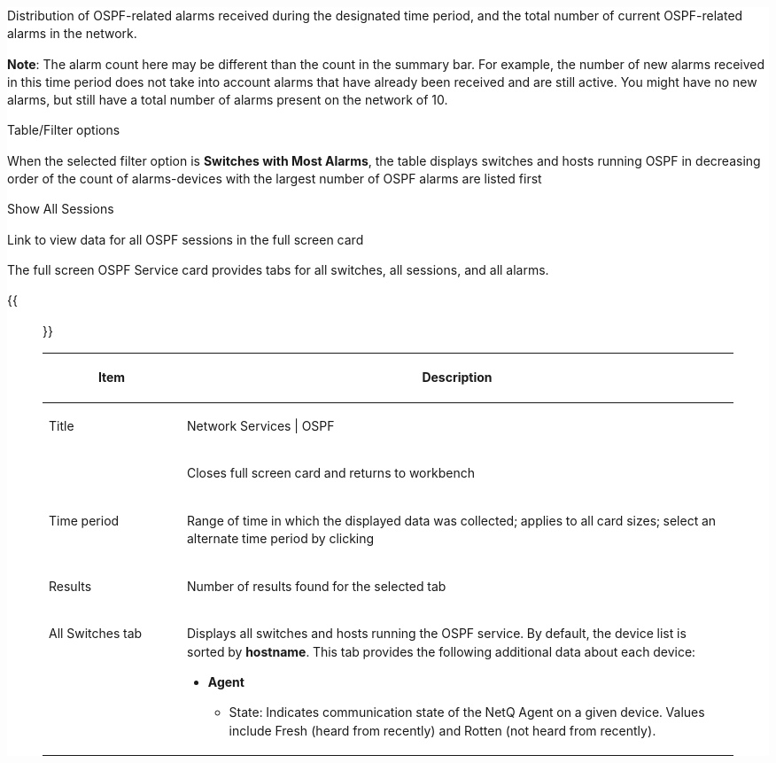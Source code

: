 <td><p>Distribution of OSPF-related alarms received during the designated time period, and the total number of current OSPF-related alarms in the network.</p>
<p><strong>Note</strong>: The alarm count here may be different than the count in the summary bar. For example, the number of new alarms received in this time period does not take into account alarms that have already been received and are still active. You might have no new alarms, but still have a total number of alarms present on the network of 10.</p></td>
</tr>
<tr class="odd">
<td><p>Table/Filter options</p></td>
<td><p>When the selected filter option is <strong>Switches with Most Alarms</strong>, the table displays <strong></strong> switches and hosts running OSPF in decreasing order of the count of alarms-devices with the largest number of OSPF alarms are listed first</p></td>
</tr>
<tr class="even">
<td><p>Show All Sessions</p></td>
<td><p>Link to view data for all OSPF sessions in the full screen card</p></td>
</tr>
</tbody>
</table>

The full screen OSPF Service card provides tabs for all switches, all
sessions, and all alarms.

{{<figure src="/images/netq/ntwk-svcs-all-ospf-fullscr-switches-tab-222.png" width="700">}}

<table>
<colgroup>
<col style="width: 20%" />
<col style="width: 80%" />
</colgroup>
<thead>
<tr class="header">
<th><p>Item</p></th>
<th><p>Description</p></th>
</tr>
</thead>
<tbody>
<tr class="odd">
<td><p>Title</p></td>
<td><p>Network Services | OSPF</p></td>
</tr>
<tr class="even">
<td><p><img src="https://icons.cumulusnetworks.com/01-Interface-Essential/33-Form-Validation/close.svg", height="14", width="14"/></p></td>
<td><p>Closes full screen card and returns to workbench</p></td>
</tr>
<tr class="odd">
<td><p>Time period</p></td>
<td><p>Range of time in which the displayed data was collected; applies to all card sizes; select an alternate time period by clicking <img src="https://icons.cumulusnetworks.com/52-Arrows-Diagrams/01-Arrows/arrow-button-down-2.svg", height="14", width="14"/></p></td>
</tr>
<tr class="even">
<td><p>Results</p></td>
<td><p>Number of results found for the selected tab</p></td>
</tr>
<tr class="odd">
<td><p>All Switches tab</p></td>
<td><p>Displays all switches and hosts running the OSPF service. By default, the device list is sorted by <strong>hostname</strong>. This tab provides the following additional data about each device:</p>
<ul>
<li><p><strong>Agent</strong></p>
<ul>
<li><p>State: Indicates communication state of the NetQ Agent on a given device. Values include Fresh (heard from recently) and Rotten (not heard from recently).</p></li>